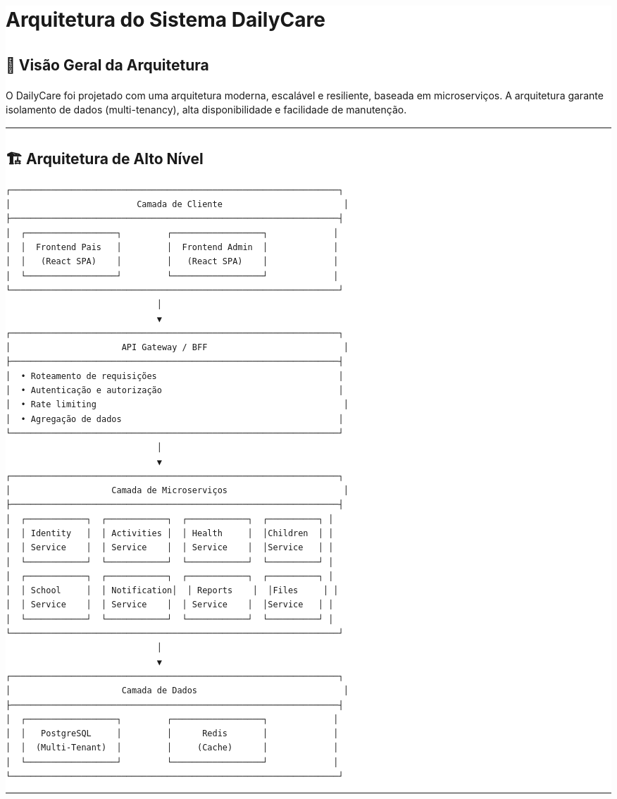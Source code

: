 # Arquitetura do Sistema DailyCare

## 📐 Visão Geral da Arquitetura

O DailyCare foi projetado com uma arquitetura moderna, escalável e resiliente, baseada em microserviços. A arquitetura garante isolamento de dados (multi-tenancy), alta disponibilidade e facilidade de manutenção.

---

## 🏗️ Arquitetura de Alto Nível

```
┌─────────────────────────────────────────────────────────────────┐
│                         Camada de Cliente                        │
├─────────────────────────────────────────────────────────────────┤
│  ┌──────────────────┐         ┌──────────────────┐             │
│  │  Frontend Pais   │         │  Frontend Admin  │             │
│  │   (React SPA)    │         │   (React SPA)    │             │
│  └──────────────────┘         └──────────────────┘             │
└─────────────────────────────────────────────────────────────────┘
                              │
                              ▼
┌─────────────────────────────────────────────────────────────────┐
│                      API Gateway / BFF                           │
├─────────────────────────────────────────────────────────────────┤
│  • Roteamento de requisições                                    │
│  • Autenticação e autorização                                   │
│  • Rate limiting                                                 │
│  • Agregação de dados                                           │
└─────────────────────────────────────────────────────────────────┘
                              │
                              ▼
┌─────────────────────────────────────────────────────────────────┐
│                    Camada de Microserviços                       │
├─────────────────────────────────────────────────────────────────┤
│  ┌────────────┐  ┌────────────┐  ┌────────────┐  ┌──────────┐ │
│  │ Identity   │  │ Activities │  │ Health     │  │Children  │ │
│  │ Service    │  │ Service    │  │ Service    │  │Service   │ │
│  └────────────┘  └────────────┘  └────────────┘  └──────────┘ │
│  ┌────────────┐  ┌────────────┐  ┌────────────┐  ┌──────────┐ │
│  │ School     │  │ Notification│  │ Reports    │  │Files     │ │
│  │ Service    │  │ Service    │  │ Service    │  │Service   │ │
│  └────────────┘  └────────────┘  └────────────┘  └──────────┘ │
└─────────────────────────────────────────────────────────────────┘
                              │
                              ▼
┌─────────────────────────────────────────────────────────────────┐
│                      Camada de Dados                             │
├─────────────────────────────────────────────────────────────────┤
│  ┌──────────────────┐         ┌──────────────────┐             │
│  │   PostgreSQL     │         │      Redis       │             │
│  │  (Multi-Tenant)  │         │     (Cache)      │             │
│  └──────────────────┘         └──────────────────┘             │
└─────────────────────────────────────────────────────────────────┘
```

---